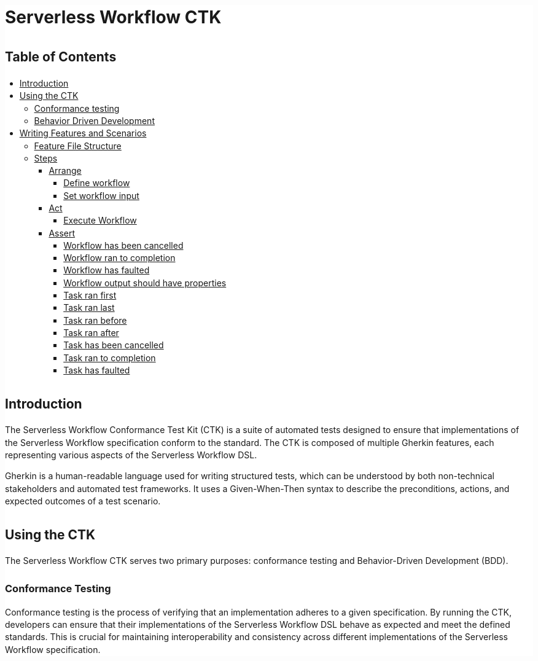 # Serverless Workflow CTK

## Table of Contents

- [Introduction](#introduction)
- [Using the CTK](#using-the-ctk)
  + [Conformance testing](#conformance-testing)
  + [Behavior Driven Development](#behavior-driven-development-bdd)
- [Writing Features and Scenarios](#writing-features-and-scenarios)
    + [Feature File Structure](#feature-file-structure)
    + [Steps](#steps)
      - [Arrange](#arrange)
        + [Define workflow](#define-workflow)
        + [Set workflow input](#set-workflow-input)
      - [Act](#act)
        + [Execute Workflow](#execute-workflow)
      - [Assert](#assert)
        - [Workflow has been cancelled](#workflow-has-been-cancelled)
        - [Workflow ran to completion](#workflow-ran-to-completion)
        - [Workflow has faulted](#workflow-has-faulted)
        - [Workflow output should have properties](#workflow-output-should-have-properties)
        - [Task ran first](#task-ran-first)
        - [Task ran last](#task-ran-last)
        - [Task ran before](#task-ran-before)
        - [Task ran after](#task-ran-after)
        - [Task has been cancelled](#task-has-been-cancelled)
        - [Task ran to completion](#task-ran-to-completion)
        - [Task has faulted](#task-has-faulted)

## Introduction

The Serverless Workflow Conformance Test Kit (CTK) is a suite of automated tests designed to ensure that implementations of the Serverless Workflow specification conform to the standard. The CTK is composed of multiple Gherkin features, each representing various aspects of the Serverless Workflow DSL.

Gherkin is a human-readable language used for writing structured tests, which can be understood by both non-technical stakeholders and automated test frameworks. It uses a Given-When-Then syntax to describe the preconditions, actions, and expected outcomes of a test scenario.

## Using the CTK

The Serverless Workflow CTK serves two primary purposes: conformance testing and Behavior-Driven Development (BDD).

### Conformance Testing

Conformance testing is the process of verifying that an implementation adheres to a given specification. By running the CTK, developers can ensure that their implementations of the Serverless Workflow DSL behave as expected and meet the defined standards. This is crucial for maintaining interoperability and consistency across different implementations of the Serverless Workflow specification.
